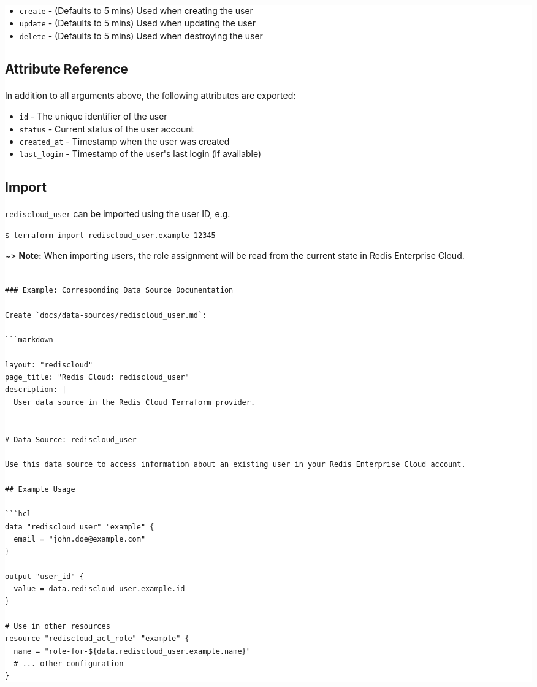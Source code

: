 * `create` - (Defaults to 5 mins) Used when creating the user
* `update` - (Defaults to 5 mins) Used when updating the user
* `delete` - (Defaults to 5 mins) Used when destroying the user

## Attribute Reference

In addition to all arguments above, the following attributes are exported:

* `id` - The unique identifier of the user
* `status` - Current status of the user account
* `created_at` - Timestamp when the user was created
* `last_login` - Timestamp of the user's last login (if available)

## Import

`rediscloud_user` can be imported using the user ID, e.g.

```
$ terraform import rediscloud_user.example 12345
```

~> **Note:** When importing users, the role assignment will be read from the current state in Redis Enterprise Cloud.
```

### Example: Corresponding Data Source Documentation

Create `docs/data-sources/rediscloud_user.md`:

```markdown
---
layout: "rediscloud"
page_title: "Redis Cloud: rediscloud_user"
description: |-
  User data source in the Redis Cloud Terraform provider.
---

# Data Source: rediscloud_user

Use this data source to access information about an existing user in your Redis Enterprise Cloud account.

## Example Usage

```hcl
data "rediscloud_user" "example" {
  email = "john.doe@example.com"
}

output "user_id" {
  value = data.rediscloud_user.example.id
}

# Use in other resources
resource "rediscloud_acl_role" "example" {
  name = "role-for-${data.rediscloud_user.example.name}"
  # ... other configuration
}
```
